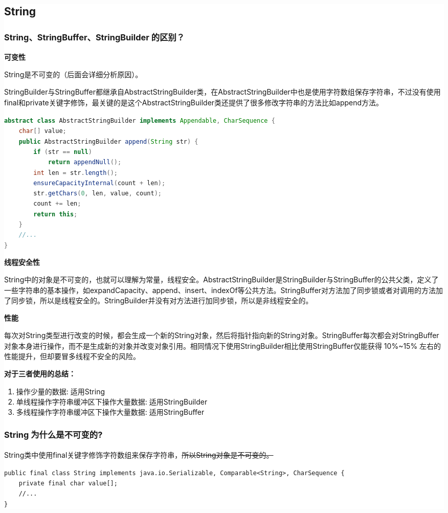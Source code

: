 ## [](https://javaguide.cn/java/basis/#string)String
### [](https://javaguide.cn/java/basis/#string%E3%80%81stringbuffer%E3%80%81stringbuilder-%E7%9A%84%E5%8C%BA%E5%88%AB)String、StringBuffer、StringBuilder 的区别？
**可变性**

String是不可变的（后面会详细分析原因）。

StringBuilder与StringBuffer都继承自AbstractStringBuilder类，在AbstractStringBuilder中也是使用字符数组保存字符串，不过没有使用final和private关键字修饰，最关键的是这个AbstractStringBuilder类还提供了很多修改字符串的方法比如append方法。

```java
abstract class AbstractStringBuilder implements Appendable, CharSequence {
    char[] value;
    public AbstractStringBuilder append(String str) {
        if (str == null)
            return appendNull();
        int len = str.length();
        ensureCapacityInternal(count + len);
        str.getChars(0, len, value, count);
        count += len;
        return this;
    }
    //...
}
```

**线程安全性**

String中的对象是不可变的，也就可以理解为常量，线程安全。AbstractStringBuilder是StringBuilder与StringBuffer的公共父类，定义了一些字符串的基本操作，如expandCapacity、append、insert、indexOf等公共方法。StringBuffer对方法加了同步锁或者对调用的方法加了同步锁，所以是线程安全的。StringBuilder并没有对方法进行加同步锁，所以是非线程安全的。

**性能**

每次对String类型进行改变的时候，都会生成一个新的String对象，然后将指针指向新的String对象。StringBuffer每次都会对StringBuffer对象本身进行操作，而不是生成新的对象并改变对象引用。相同情况下使用StringBuilder相比使用StringBuffer仅能获得 10%~15% 左右的性能提升，但却要冒多线程不安全的风险。

**对于三者使用的总结：**

1. 操作少量的数据: 适用String
2. 单线程操作字符串缓冲区下操作大量数据: 适用StringBuilder
3. 多线程操作字符串缓冲区下操作大量数据: 适用StringBuffer

### [](https://javaguide.cn/java/basis/#string-%E4%B8%BA%E4%BB%80%E4%B9%88%E6%98%AF%E4%B8%8D%E5%8F%AF%E5%8F%98%E7%9A%84)String 为什么是不可变的?
String类中使用final关键字修饰字符数组来保存字符串，~~所以~~~~String~~~~对象是不可变的。~~

```plain
public final class String implements java.io.Serializable, Comparable<String>, CharSequence {
    private final char value[];
    //...
}
```
